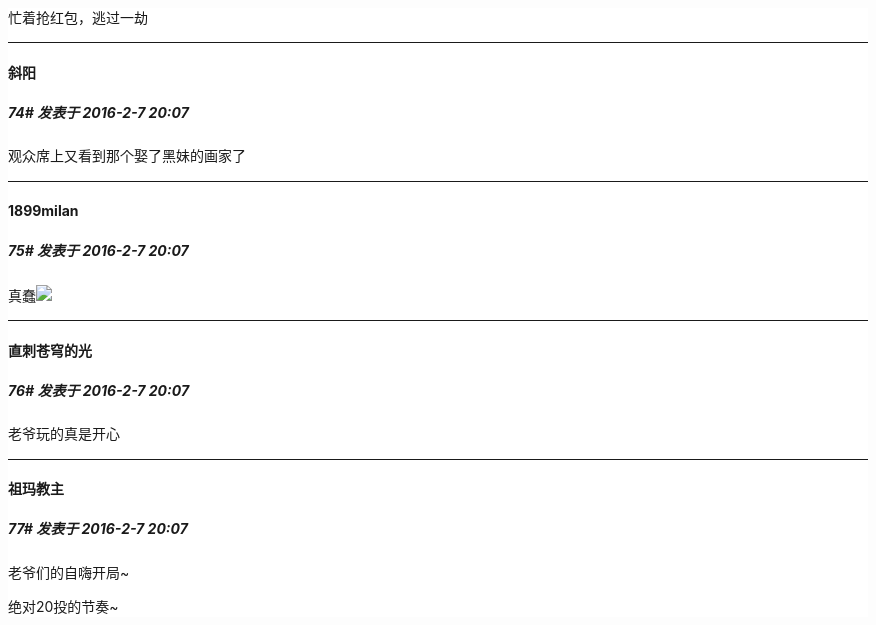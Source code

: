 忙着抢红包，逃过一劫







*****

####  斜阳  
##### 74#       发表于 2016-2-7 20:07




观众席上又看到那个娶了黑妹的画家了







*****

####  1899milan  
##### 75#       发表于 2016-2-7 20:07




真蠢<img src="https://static.saraba1st.com/image/smiley/face/149.gif" referrerpolicy="no-referrer">







*****

####  直刺苍穹的光  
##### 76#       发表于 2016-2-7 20:07




老爷玩的真是开心







*****

####  祖玛教主  
##### 77#       发表于 2016-2-7 20:07




老爷们的自嗨开局~




绝对20投的节奏~
